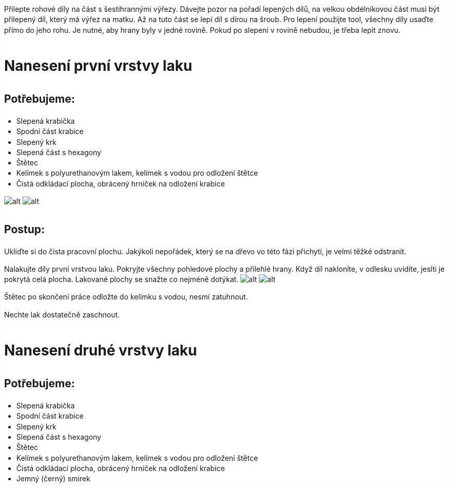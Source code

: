 Přilepte rohové díly na část s šestihrannými výřezy. Dávejte pozor na pořadí lepených dílů, na velkou obdélníkovou část musí být přilepený díl, který má výřez na matku. Až na tuto část se lepí díl s dírou na šroub. Pro lepení použijte tool, všechny díly usaďte přímo do jeho rohu. Je nutné, aby hrany byly v jedné rovině. Pokud po slepení v rovině nebudou, je třeba lepit znovu.


# <a name = lak1>Nanesení první vrstvy laku</a>

## Potřebujeme:
* Slepená krabička
* Spodní část krabice
* Slepený krk
* Slepená část s hexagony
* Štětec
* Kelímek s polyurethanovým lakem, kelímek s vodou pro odložení štětce
* Čistá odkládací plocha, obrácený hrníček na odložení krabice


![alt](SupportFiles/IMG_2176.jpg)
![alt](SupportFiles/IMG_2193.jpg)

## Postup:
Ukliďte si do čista pracovní plochu. Jakýkoli nepořádek, který se na dřevo vo této fázi přichytí, je velmi těžké odstranit.

Nalakujte díly první vrstvou laku. Pokryjte všechny pohledové plochy a přilehlé hrany. Když díl nakloníte, v odlesku uvidíte, jeslti je pokrytá celá plocha. Lakované plochy se snažte co nejméně dotýkat.
![alt](SupportFiles/otrepy1.jpeg)
![alt](SupportFiles/otrepy2.jpeg)

Štětec po skončení práce odložte do kelímku s vodou, nesmí zatuhnout.

Nechte lak dostatečně zaschnout.


# <a name = lak2>Nanesení druhé vrstvy laku</a>

## Potřebujeme:
* Slepená krabička
* Spodní část krabice
* Slepený krk
* Slepená část s hexagony
* Štětec
* Kelímek s polyurethanovým lakem, kelímek s vodou pro odložení štětce
* Čistá odkládací plocha, obrácený hrníček na odložení krabice
* Jemný (černý) smirek
